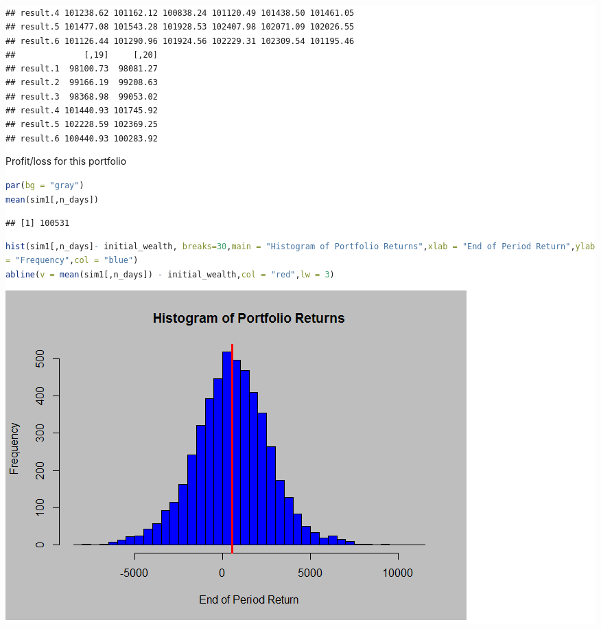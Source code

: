     ## result.4 101238.62 101162.12 100838.24 101120.49 101438.50 101461.05
    ## result.5 101477.08 101543.28 101928.53 102407.98 102071.09 102026.55
    ## result.6 101126.44 101290.96 101924.56 102229.31 102309.54 101195.46
    ##              [,19]     [,20]
    ## result.1  98100.73  98081.27
    ## result.2  99166.19  99208.63
    ## result.3  98368.98  99053.02
    ## result.4 101440.93 101745.92
    ## result.5 102228.59 102369.25
    ## result.6 100440.93 100283.92

Profit/loss for this portfolio

``` r
par(bg = "gray")
mean(sim1[,n_days])
```

    ## [1] 100531

``` r
hist(sim1[,n_days]- initial_wealth, breaks=30,main = "Histogram of Portfolio Returns",xlab = "End of Period Return",ylab = "Frequency",col = "blue")
abline(v = mean(sim1[,n_days]) - initial_wealth,col = "red",lw = 3)
```

![](Final_files/figure-markdown_github/unnamed-chunk-30-1.png)